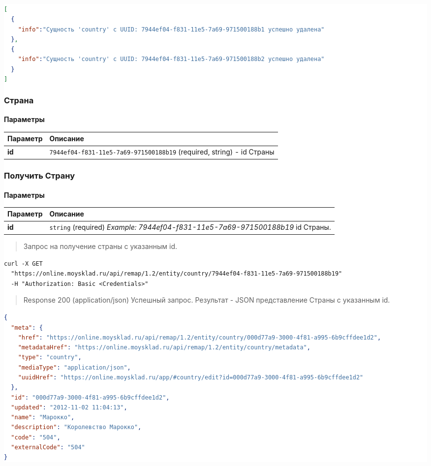```json
[
  {
    "info":"Сущность 'country' с UUID: 7944ef04-f831-11e5-7a69-971500188b1 успешно удалена"
  },
  {
    "info":"Сущность 'country' с UUID: 7944ef04-f831-11e5-7a69-971500188b2 успешно удалена"
  }
]
```

### Страна 

**Параметры**

|Параметр   |Описание   | 
|:----|:----|
|   **id**|   `7944ef04-f831-11e5-7a69-971500188b19` (required, string) - id Страны|

### Получить Страну

**Параметры**

|Параметр   |Описание   | 
|:----|:----|
|**id** |  `string` (required) *Example: 7944ef04-f831-11e5-7a69-971500188b19* id Страны.|
 
> Запрос на получение страны с указанным id.

```shell
curl -X GET
  "https://online.moysklad.ru/api/remap/1.2/entity/country/7944ef04-f831-11e5-7a69-971500188b19"
  -H "Authorization: Basic <Credentials>"
```

> Response 200 (application/json)
Успешный запрос. Результат - JSON представление Страны с указанным id.

```json
{
  "meta": {
    "href": "https://online.moysklad.ru/api/remap/1.2/entity/country/000d77a9-3000-4f81-a995-6b9cffdee1d2",
    "metadataHref": "https://online.moysklad.ru/api/remap/1.2/entity/country/metadata",
    "type": "country",
    "mediaType": "application/json",
    "uuidHref": "https://online.moysklad.ru/app/#country/edit?id=000d77a9-3000-4f81-a995-6b9cffdee1d2"
  },
  "id": "000d77a9-3000-4f81-a995-6b9cffdee1d2",
  "updated": "2012-11-02 11:04:13",
  "name": "Марокко",
  "description": "Королевство Марокко",
  "code": "504",
  "externalCode": "504"
}
```
